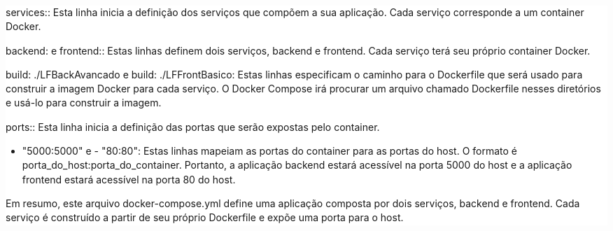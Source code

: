 services:: Esta linha inicia a definição dos serviços que compõem a sua aplicação. Cada serviço corresponde a um container Docker.

backend: e frontend:: Estas linhas definem dois serviços, backend e frontend. Cada serviço terá seu próprio container Docker.

build: ./LFBackAvancado e build: ./LFFrontBasico: Estas linhas especificam o caminho para o Dockerfile que será usado para construir a imagem Docker para cada serviço. O Docker Compose irá procurar um arquivo chamado Dockerfile nesses diretórios e usá-lo para construir a imagem.

ports:: Esta linha inicia a definição das portas que serão expostas pelo container.

- "5000:5000" e - "80:80": Estas linhas mapeiam as portas do container para as portas do host. O formato é porta_do_host:porta_do_container. Portanto, a aplicação backend estará acessível na porta 5000 do host e a aplicação frontend estará acessível na porta 80 do host.

Em resumo, este arquivo docker-compose.yml define uma aplicação composta por dois serviços, backend e frontend. Cada serviço é construído a partir de seu próprio Dockerfile e expõe uma porta para o host.

